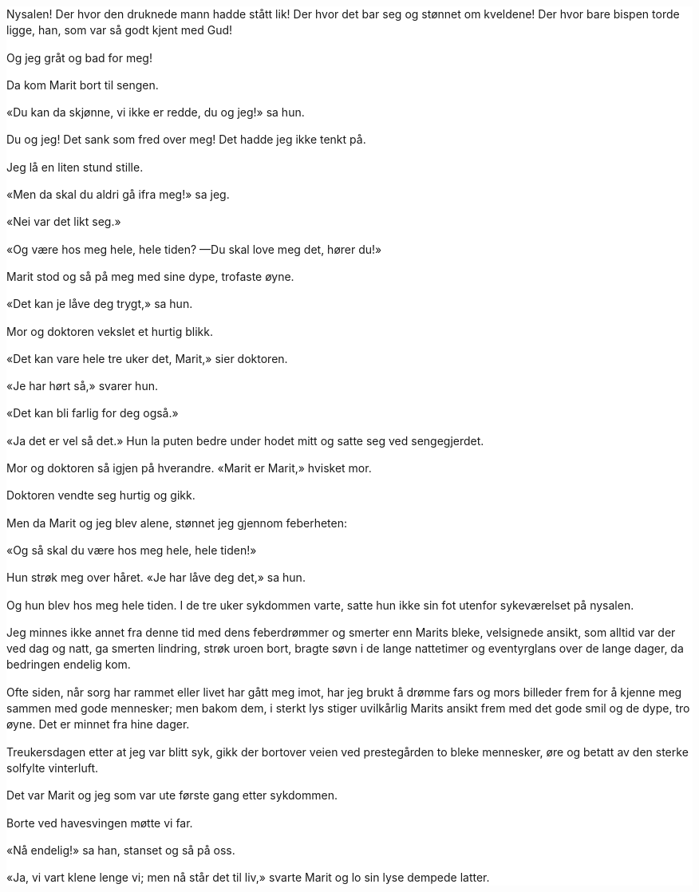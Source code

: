Nysalen! Der hvor den druknede mann hadde stått lik! Der hvor det bar seg og stønnet om kveldene! Der hvor bare bispen torde ligge, han, som var så godt kjent med Gud!

Og jeg gråt og bad for meg!

Da kom Marit bort til sengen.

«Du kan da skjønne, vi ikke er redde, du og jeg!» sa hun.

Du og jeg! Det sank som fred over meg! Det hadde jeg ikke tenkt på.

Jeg lå en liten stund stille.

«Men da skal du aldri gå ifra meg!» sa jeg.

«Nei var det likt seg.»

«Og være hos meg hele, hele tiden? —Du skal love meg det, hører du!»

Marit stod og så på meg med sine dype, trofaste øyne.

«Det kan je låve deg trygt,» sa hun.

Mor og doktoren vekslet et hurtig blikk.

«Det kan vare hele tre uker det, Marit,» sier doktoren.

«Je har hørt så,» svarer hun.

«Det kan bli farlig for deg også.»

«Ja det er vel så det.» Hun la puten bedre under hodet mitt og satte seg ved sengegjerdet.

Mor og doktoren så igjen på hverandre. «Marit er Marit,» hvisket mor.

Doktoren vendte seg hurtig og gikk.

Men da Marit og jeg blev alene, stønnet jeg gjennom feberheten:

«Og så skal du være hos meg hele, hele tiden!»

Hun strøk meg over håret. «Je har låve deg det,» sa hun.

Og hun blev hos meg hele tiden. I de tre uker sykdommen varte, satte hun ikke sin fot utenfor sykeværelset på nysalen.

Jeg minnes ikke annet fra denne tid med dens feberdrømmer og smerter enn Marits bleke, velsignede ansikt, som alltid var der ved dag og natt, ga smerten lindring, strøk uroen bort, bragte søvn i de lange nattetimer og eventyrglans over de lange dager, da bedringen endelig kom.

Ofte siden, når sorg har rammet eller livet har gått meg imot, har jeg brukt å drømme fars og mors billeder frem for å kjenne meg sammen med gode mennesker; men bakom dem, i sterkt lys stiger uvilkårlig Marits ansikt frem med det gode smil og de dype, tro øyne. Det er minnet fra hine dager.

Treukersdagen etter at jeg var blitt syk, gikk der bortover veien ved prestegården to bleke mennesker, øre og betatt av den sterke solfylte vinterluft.

Det var Marit og jeg som var ute første gang etter sykdommen.

Borte ved havesvingen møtte vi far.

«Nå endelig!» sa han, stanset og så på oss.

«Ja, vi vart klene lenge vi; men nå står det til liv,» svarte Marit og lo sin lyse dempede latter.

